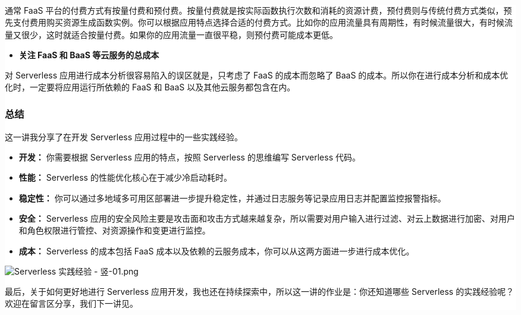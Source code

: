 通常 FaaS 平台的付费方式有按量付费和预付费。按量付费就是按实际函数执行次数和消耗的资源计费，预付费则与传统付费方式类似，预先支付费用购买资源生成函数实例。你可以根据应用特点选择合适的付费方式。比如你的应用流量具有周期性，有时候流量很大，有时候流量又很少，这时就适合按量付费。如果你的应用流量一直很平稳，则预付费可能成本更低。

-   **关注 FaaS 和 BaaS 等云服务的总成本**
    

对 Serverless 应用进行成本分析很容易陷入的误区就是，只考虑了 FaaS 的成本而忽略了 BaaS 的成本。所以你在进行成本分析和成本优化时，一定要将应用运行所依赖的 FaaS 和 BaaS 以及其他云服务都包含在内。

### 总结

这一讲我分享了在开发 Serverless 应用过程中的一些实践经验。

-   **开发：** 你需要根据 Serverless 应用的特点，按照 Serverless 的思维编写 Serverless 代码。
    
-   **性能：** Serverless 的性能优化核心在于减少冷启动耗时。
    
-   **稳定性：** 你可以通过多地域多可用区部署进一步提升稳定性，并通过日志服务等记录应用日志并配置监控报警指标。
    
-   **安全：** Serverless 应用的安全风险主要是攻击面和攻击方式越来越复杂，所以需要对用户输入进行过滤、对云上数据进行加密、对用户和角色权限进行管控、对资源操作和变更进行监控。
    
-   **成本：** Serverless 的成本包括 FaaS 成本以及依赖的云服务成本，你可以从这两方面进一步进行成本优化。
    

![Serverless 实践经验 - 竖-01.png](https://s0.lgstatic.com/i/image6/M00/02/2C/Cgp9HWAc-YOAWaxcAAYd9jKtOg0867.png)

最后，关于如何更好地进行 Serverless 应用开发，我也还在持续探索中，所以这一讲的作业是：你还知道哪些 Serverless 的实践经验呢？欢迎在留言区分享，我们下一讲见。
